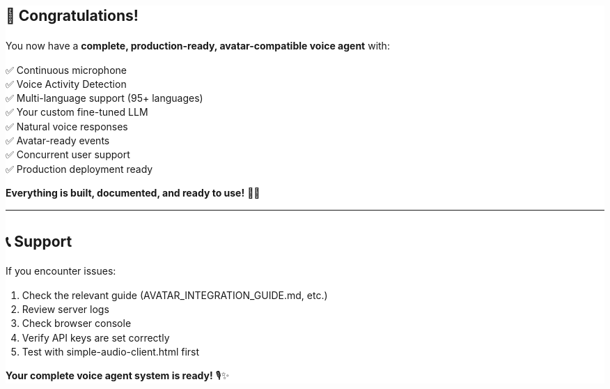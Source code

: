 ## 🎉 **Congratulations!**

You now have a **complete, production-ready, avatar-compatible voice agent** with:

✅ Continuous microphone  
✅ Voice Activity Detection  
✅ Multi-language support (95+ languages)  
✅ Your custom fine-tuned LLM  
✅ Natural voice responses  
✅ Avatar-ready events  
✅ Concurrent user support  
✅ Production deployment ready  

**Everything is built, documented, and ready to use!** 🎊🚀

---

## 📞 **Support**

If you encounter issues:
1. Check the relevant guide (AVATAR_INTEGRATION_GUIDE.md, etc.)
2. Review server logs
3. Check browser console
4. Verify API keys are set correctly
5. Test with simple-audio-client.html first

**Your complete voice agent system is ready!** 🎙️✨

